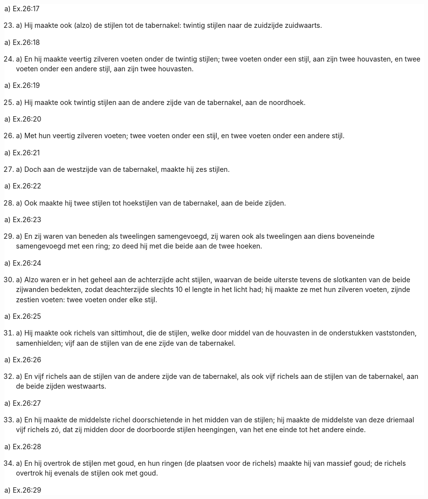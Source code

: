 a) Ex.26:17

23. a) Hij maakte ook (alzo) de stijlen tot de tabernakel: twintig stijlen naar de zuidzijde zuidwaarts.

a) Ex.26:18

24. a) En hij maakte veertig zilveren voeten onder de twintig stijlen; twee voeten onder een stijl, aan zijn twee houvasten, en twee voeten onder een andere stijl, aan zijn twee houvasten.

a) Ex.26:19

25. a) Hij maakte ook twintig stijlen aan de andere zijde van de tabernakel, aan de noordhoek.

a) Ex.26:20

26. a) Met hun veertig zilveren voeten; twee voeten onder een stijl, en twee voeten onder een andere stijl.

a) Ex.26:21

27. a) Doch aan de westzijde van de tabernakel, maakte hij zes stijlen.

a) Ex.26:22

28. a) Ook maakte hij twee stijlen tot hoekstijlen van de tabernakel, aan de beide zijden.

a) Ex.26:23

29. a) En zij waren van beneden als tweelingen samengevoegd, zij waren ook als tweelingen aan diens boveneinde samengevoegd met een ring; zo deed hij met die beide aan de twee hoeken.

a) Ex.26:24

30. a) Alzo waren er in het geheel aan de achterzijde acht stijlen, waarvan de beide uiterste tevens de slotkanten van de beide zijwanden bedekten,  zodat  deachterzijde slechts 10 el lengte in het licht had; hij maakte ze met hun zilveren voeten, zijnde zestien voeten: twee voeten onder elke stijl.

a) Ex.26:25

31.  a)  Hij maakte  ook  richels  van  sittimhout,  die  de  stijlen,  welke  door  middel van  de houvasten in de onderstukken vaststonden, samenhielden; vijf aan de stijlen van de ene zijde van de tabernakel.

a) Ex.26:26

32. a) En vijf richels aan de stijlen van de andere zijde van de tabernakel, als ook vijf richels aan de stijlen van de tabernakel, aan de beide zijden westwaarts.

a) Ex.26:27

33. a) En hij maakte de middelste richel doorschietende in het  midden van de stijlen; hij maakte de middelste van deze driemaal vijf richels zó, dat zij midden door de doorboorde stijlen heengingen, van het ene einde tot het andere einde.

a) Ex.26:28

34. a) En hij overtrok de stijlen met goud, en hun ringen (de plaatsen voor de richels) maakte hij van massief goud; de richels overtrok hij evenals de stijlen ook met goud.

a) Ex.26:29
